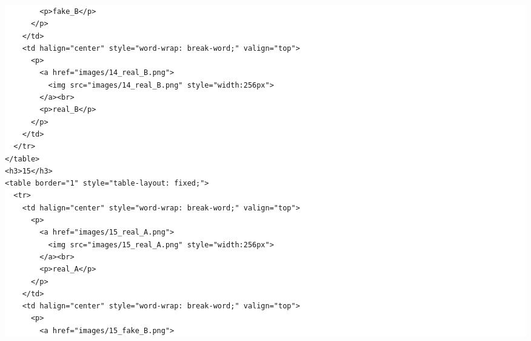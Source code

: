             <p>fake_B</p>
          </p>
        </td>
        <td halign="center" style="word-wrap: break-word;" valign="top">
          <p>
            <a href="images/14_real_B.png">
              <img src="images/14_real_B.png" style="width:256px">
            </a><br>
            <p>real_B</p>
          </p>
        </td>
      </tr>
    </table>
    <h3>15</h3>
    <table border="1" style="table-layout: fixed;">
      <tr>
        <td halign="center" style="word-wrap: break-word;" valign="top">
          <p>
            <a href="images/15_real_A.png">
              <img src="images/15_real_A.png" style="width:256px">
            </a><br>
            <p>real_A</p>
          </p>
        </td>
        <td halign="center" style="word-wrap: break-word;" valign="top">
          <p>
            <a href="images/15_fake_B.png">